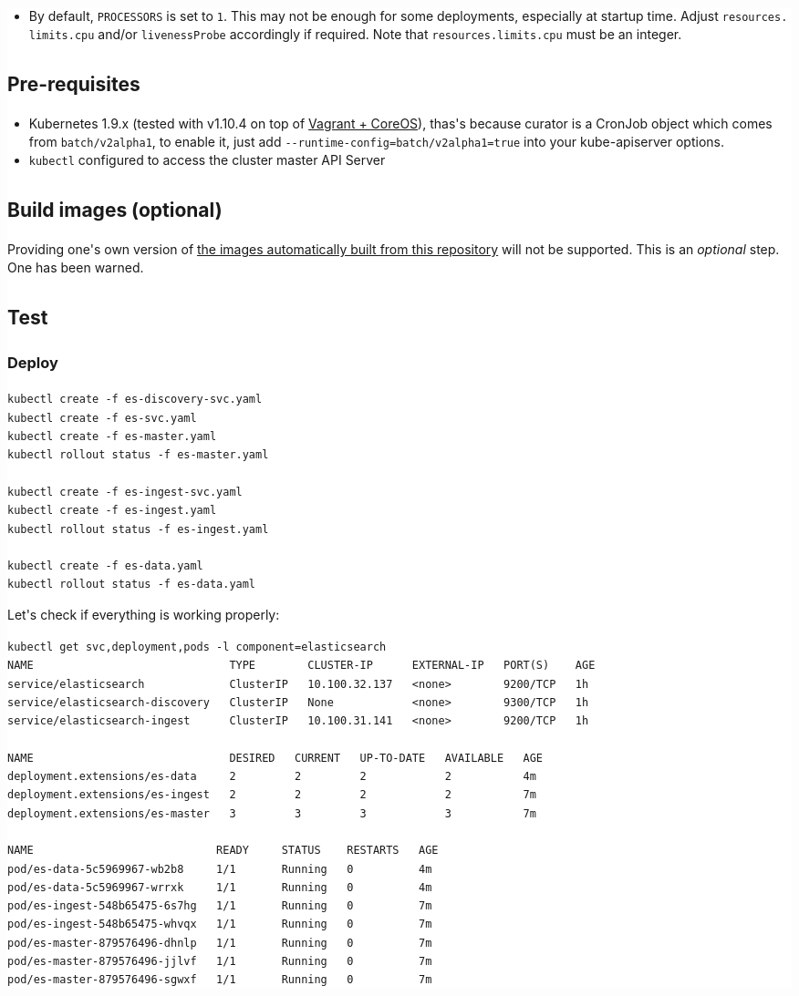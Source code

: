 * By default, `PROCESSORS` is set to `1`. This may not be enough for some deployments, especially at startup time.
  Adjust `resources.limits.cpu` and/or `livenessProbe` accordingly if required. Note that `resources.limits.cpu` must be an integer.

<a id="pre-requisites">

## Pre-requisites

* Kubernetes 1.9.x (tested with v1.10.4 on top of [Vagrant + CoreOS](https://github.com/pires/kubernetes-vagrant-coreos-cluster)), thas's because curator is a CronJob object which comes from `batch/v2alpha1`, to enable it, just add
 `--runtime-config=batch/v2alpha1=true` into your kube-apiserver options.
* `kubectl` configured to access the cluster master API Server

<a id="build-images">

## Build images (optional)

Providing one's own version of [the images automatically built from this repository](https://github.com/pires/docker-elasticsearch-kubernetes) will not be supported. This is an *optional* step. One has been warned.

## Test

### Deploy

```shell
kubectl create -f es-discovery-svc.yaml
kubectl create -f es-svc.yaml
kubectl create -f es-master.yaml
kubectl rollout status -f es-master.yaml

kubectl create -f es-ingest-svc.yaml
kubectl create -f es-ingest.yaml
kubectl rollout status -f es-ingest.yaml

kubectl create -f es-data.yaml
kubectl rollout status -f es-data.yaml
```

Let's check if everything is working properly:
```shell
kubectl get svc,deployment,pods -l component=elasticsearch
NAME                              TYPE        CLUSTER-IP      EXTERNAL-IP   PORT(S)    AGE
service/elasticsearch             ClusterIP   10.100.32.137   <none>        9200/TCP   1h
service/elasticsearch-discovery   ClusterIP   None            <none>        9300/TCP   1h
service/elasticsearch-ingest      ClusterIP   10.100.31.141   <none>        9200/TCP   1h

NAME                              DESIRED   CURRENT   UP-TO-DATE   AVAILABLE   AGE
deployment.extensions/es-data     2         2         2            2           4m
deployment.extensions/es-ingest   2         2         2            2           7m
deployment.extensions/es-master   3         3         3            3           7m

NAME                            READY     STATUS    RESTARTS   AGE
pod/es-data-5c5969967-wb2b8     1/1       Running   0          4m
pod/es-data-5c5969967-wrrxk     1/1       Running   0          4m
pod/es-ingest-548b65475-6s7hg   1/1       Running   0          7m
pod/es-ingest-548b65475-whvqx   1/1       Running   0          7m
pod/es-master-879576496-dhnlp   1/1       Running   0          7m
pod/es-master-879576496-jjlvf   1/1       Running   0          7m
pod/es-master-879576496-sgwxf   1/1       Running   0          7m
```
